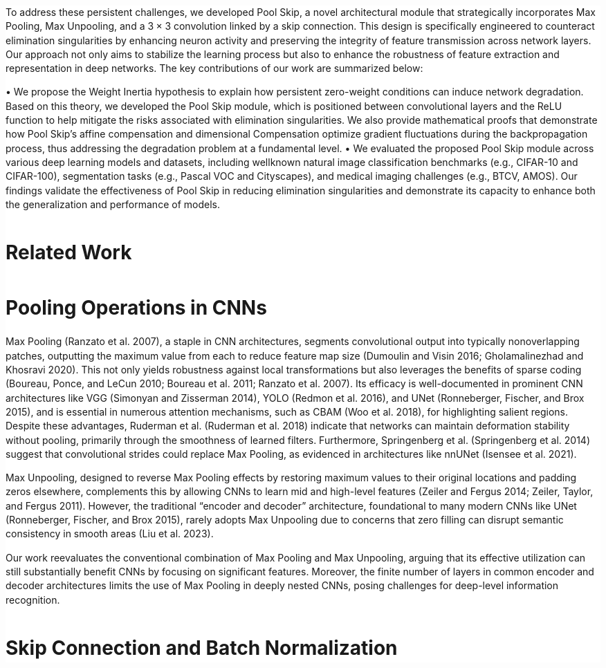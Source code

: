 To address these persistent challenges, we developed Pool Skip, a novel architectural module that strategically incorporates Max Pooling, Max Unpooling, and a $3 \times 3$ convolution linked by a skip connection. This design is specifically engineered to counteract elimination singularities by enhancing neuron activity and preserving the integrity of feature transmission across network layers. Our approach not only aims to stabilize the learning process but also to enhance the robustness of feature extraction and representation in deep networks. The key contributions of our work are summarized below:

• We propose the Weight Inertia hypothesis to explain how persistent zero-weight conditions can induce network degradation. Based on this theory, we developed the Pool Skip module, which is positioned between convolutional layers and the ReLU function to help mitigate the risks associated with elimination singularities. We also provide mathematical proofs that demonstrate how Pool Skip’s affine compensation and dimensional Compensation optimize gradient fluctuations during the backpropagation process, thus addressing the degradation problem at a fundamental level. • We evaluated the proposed Pool Skip module across various deep learning models and datasets, including wellknown natural image classification benchmarks (e.g., CIFAR-10 and CIFAR-100), segmentation tasks (e.g., Pascal VOC and Cityscapes), and medical imaging challenges (e.g., BTCV, AMOS). Our findings validate the effectiveness of Pool Skip in reducing elimination singularities and demonstrate its capacity to enhance both the generalization and performance of models.

# Related Work

# Pooling Operations in CNNs

Max Pooling (Ranzato et al. 2007), a staple in CNN architectures, segments convolutional output into typically nonoverlapping patches, outputting the maximum value from each to reduce feature map size (Dumoulin and Visin 2016; Gholamalinezhad and Khosravi 2020). This not only yields robustness against local transformations but also leverages the benefits of sparse coding (Boureau, Ponce, and LeCun 2010; Boureau et al. 2011; Ranzato et al. 2007). Its efficacy is well-documented in prominent CNN architectures like VGG (Simonyan and Zisserman 2014), YOLO (Redmon et al. 2016), and UNet (Ronneberger, Fischer, and Brox 2015), and is essential in numerous attention mechanisms, such as CBAM (Woo et al. 2018), for highlighting salient regions. Despite these advantages, Ruderman et al. (Ruderman et al. 2018) indicate that networks can maintain deformation stability without pooling, primarily through the smoothness of learned filters. Furthermore, Springenberg et al. (Springenberg et al. 2014) suggest that convolutional strides could replace Max Pooling, as evidenced in architectures like nnUNet (Isensee et al. 2021).

Max Unpooling, designed to reverse Max Pooling effects by restoring maximum values to their original locations and padding zeros elsewhere, complements this by allowing CNNs to learn mid and high-level features (Zeiler and Fergus 2014; Zeiler, Taylor, and Fergus 2011). However, the traditional “encoder and decoder” architecture, foundational to many modern CNNs like UNet (Ronneberger, Fischer, and Brox 2015), rarely adopts Max Unpooling due to concerns that zero filling can disrupt semantic consistency in smooth areas (Liu et al. 2023).

Our work reevaluates the conventional combination of Max Pooling and Max Unpooling, arguing that its effective utilization can still substantially benefit CNNs by focusing on significant features. Moreover, the finite number of layers in common encoder and decoder architectures limits the use of Max Pooling in deeply nested CNNs, posing challenges for deep-level information recognition.

# Skip Connection and Batch Normalization
